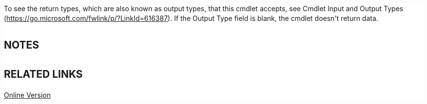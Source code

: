 ###  
To see the return types, which are also known as output types, that this cmdlet accepts, see Cmdlet Input and Output Types (https://go.microsoft.com/fwlink/p/?LinkId=616387). If the Output Type field is blank, the cmdlet doesn't return data.

## NOTES

## RELATED LINKS

[Online Version](https://technet.microsoft.com/library/b09ac95b-ea07-41cf-9c69-95c215bfa02c.aspx)

